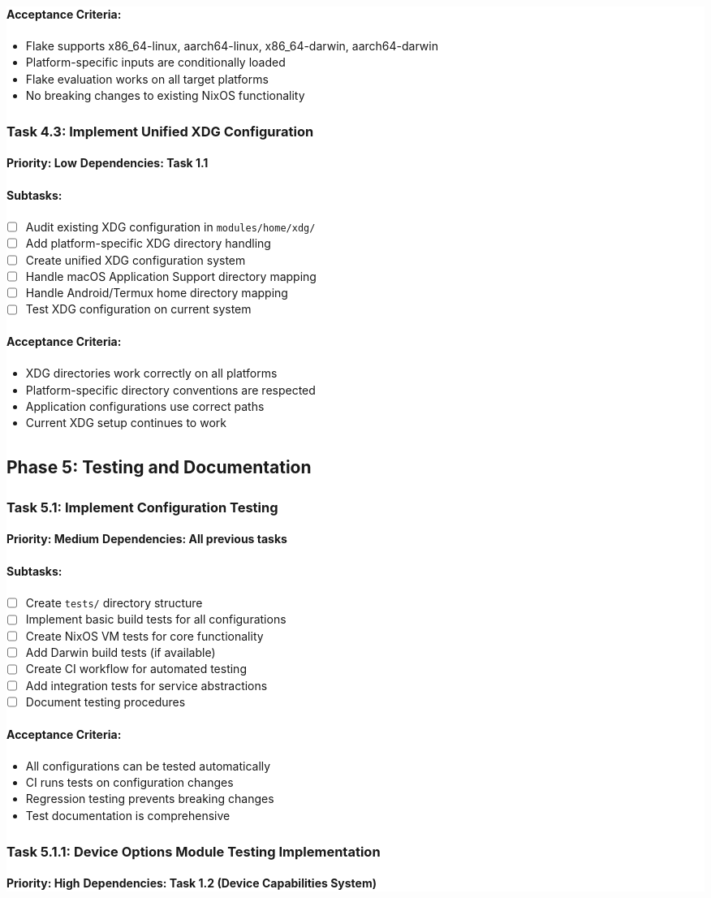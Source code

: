 #### Acceptance Criteria:
- Flake supports x86_64-linux, aarch64-linux, x86_64-darwin, aarch64-darwin
- Platform-specific inputs are conditionally loaded
- Flake evaluation works on all target platforms
- No breaking changes to existing NixOS functionality

### Task 4.3: Implement Unified XDG Configuration
**Priority: Low**
**Dependencies: Task 1.1**

#### Subtasks:
- [ ] Audit existing XDG configuration in `modules/home/xdg/`
- [ ] Add platform-specific XDG directory handling
- [ ] Create unified XDG configuration system
- [ ] Handle macOS Application Support directory mapping
- [ ] Handle Android/Termux home directory mapping
- [ ] Test XDG configuration on current system

#### Acceptance Criteria:
- XDG directories work correctly on all platforms
- Platform-specific directory conventions are respected
- Application configurations use correct paths
- Current XDG setup continues to work

## Phase 5: Testing and Documentation

### Task 5.1: Implement Configuration Testing
**Priority: Medium**
**Dependencies: All previous tasks**

#### Subtasks:
- [ ] Create `tests/` directory structure
- [ ] Implement basic build tests for all configurations
- [ ] Create NixOS VM tests for core functionality
- [ ] Add Darwin build tests (if available)
- [ ] Create CI workflow for automated testing
- [ ] Add integration tests for service abstractions
- [ ] Document testing procedures

#### Acceptance Criteria:
- All configurations can be tested automatically
- CI runs tests on configuration changes
- Regression testing prevents breaking changes
- Test documentation is comprehensive

### Task 5.1.1: Device Options Module Testing Implementation
**Priority: High**
**Dependencies: Task 1.2 (Device Capabilities System)**
